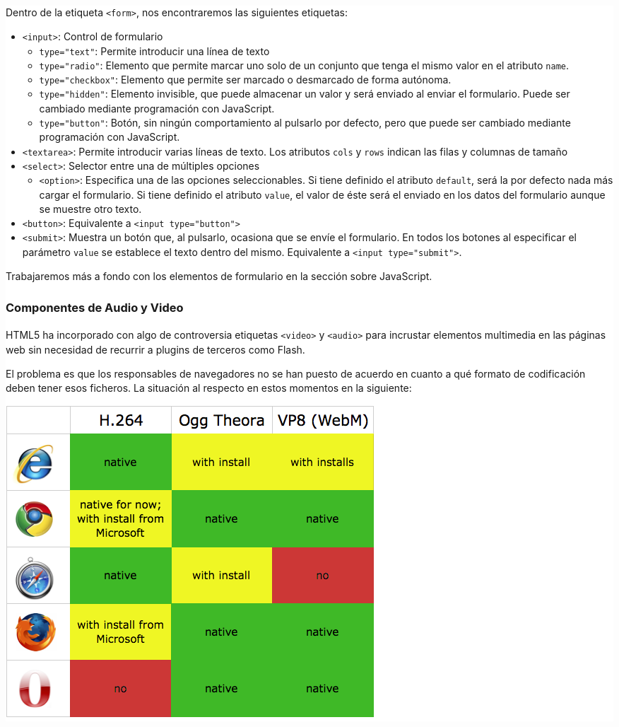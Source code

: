 Dentro de la etiqueta `<form>`, nos encontraremos las siguientes etiquetas:

* `<input>`: Control de formulario
    * `type="text"`: Permite introducir una línea de texto
    * `type="radio"`: Elemento que permite marcar uno solo de un conjunto que tenga el mismo valor en el atributo `name`.
    * `type="checkbox"`: Elemento que permite ser marcado o desmarcado de forma autónoma.
    * `type="hidden"`: Elemento invisible, que puede almacenar un valor y será enviado al enviar el formulario. Puede ser cambiado mediante programación con JavaScript.
    * `type="button"`: Botón, sin ningún comportamiento al pulsarlo por defecto, pero que puede ser cambiado mediante programación con JavaScript.
* `<textarea>`: Permite introducir varias líneas de texto. Los atributos `cols` y `rows` indican las filas y columnas de tamaño
* `<select>`: Selector entre una de múltiples opciones
    * `<option>`: Especifica una de las opciones seleccionables. Si tiene definido el atributo `default`, será la por defecto nada más cargar el formulario. Si tiene definido el atributo `value`, el valor de éste será el enviado en los datos del formulario aunque se muestre otro texto.
* `<button>`: Equivalente a `<input type="button">`
* `<submit>`: Muestra un botón que, al pulsarlo, ocasiona que se envíe el formulario. En todos los botones al especificar el parámetro `value` se establece el texto dentro del mismo. Equivalente a `<input type="submit">`.

Trabajaremos más a fondo con los elementos de formulario en la sección sobre JavaScript.


### Componentes de Audio y Video

HTML5 ha incorporado con algo de controversia etiquetas `<video>` y `<audio>` para incrustar elementos multimedia en las páginas web sin necesidad de recurrir a plugins de terceros como Flash.

El problema es que los responsables de navegadores no se han puesto de acuerdo en cuanto a qué formato de codificación deben tener esos ficheros. La situación al respecto en estos momentos en la siguiente:

![Tabla compatibilidad video en navegadores](images/img11.png "Tabla compatibilidad video en navegadores")

